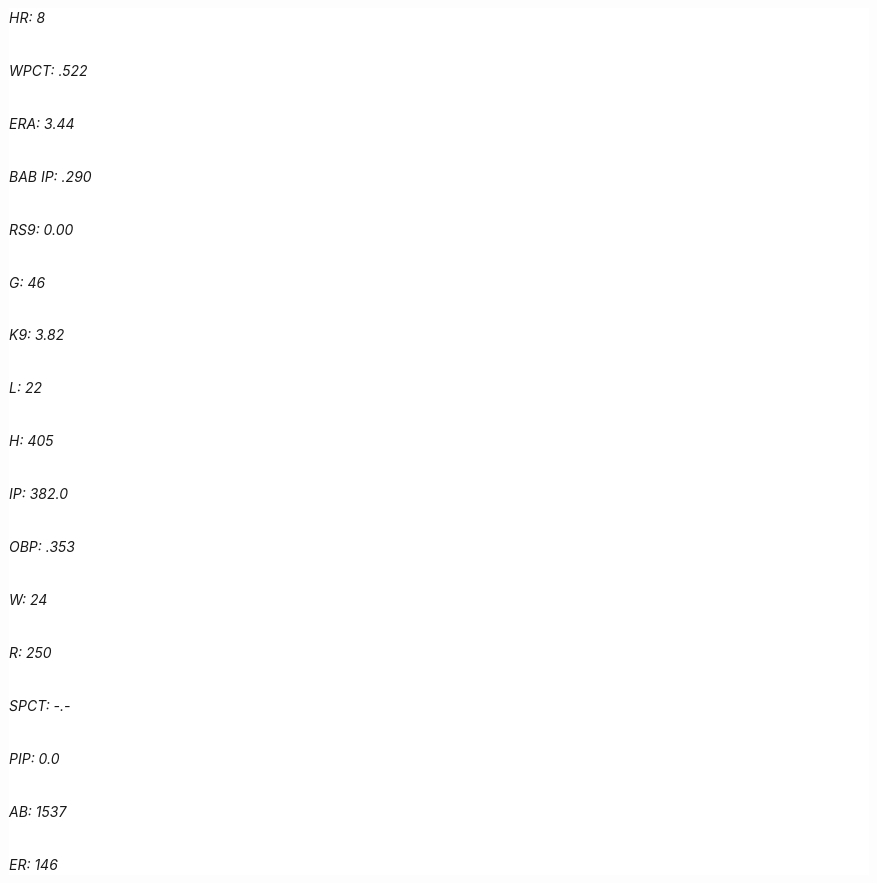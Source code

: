 ###### HR: 8
###### WPCT: .522
###### ERA: 3.44
###### BAB IP: .290
###### RS9: 0.00
###### G: 46
###### K9: 3.82
###### L: 22
###### H: 405
###### IP: 382.0
###### OBP: .353
###### W: 24
###### R: 250
###### SPCT: -.-
###### PIP: 0.0
###### AB: 1537
###### ER: 146